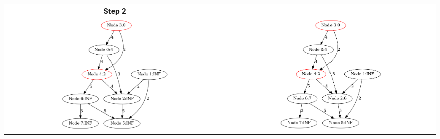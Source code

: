 | Step 2 |   |
|:-------------:|:-------------:|
| <img src="images/Dijkstra_0003.png" width="50%" height="50%"> |  <img src="images/Dijkstra_0004.png" width="50%" height="50%"> | 
